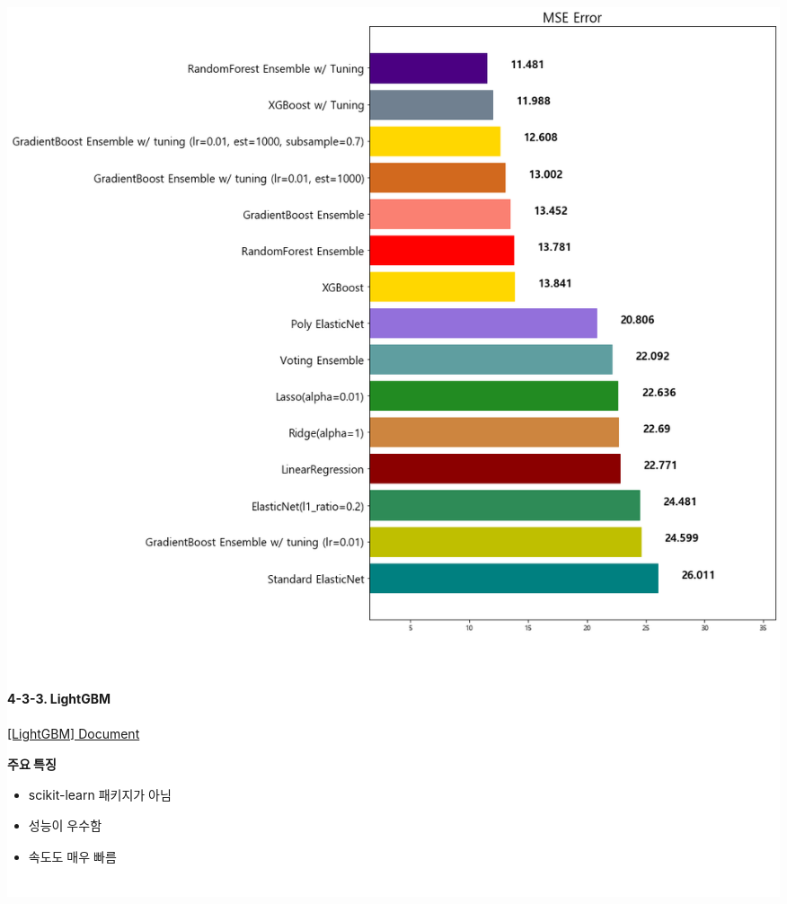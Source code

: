 ![output_150_3](/images/S-Python-sklearn4/output_150_3-1596543797426.png)

<br />


#### 4-3-3. LightGBM

[[LightGBM] Document](https://lightgbm.readthedocs.io/en/latest/)

**주요 특징**

* scikit-learn 패키지가 아님

* 성능이 우수함

* 속도도 매우 빠름

  <br />

